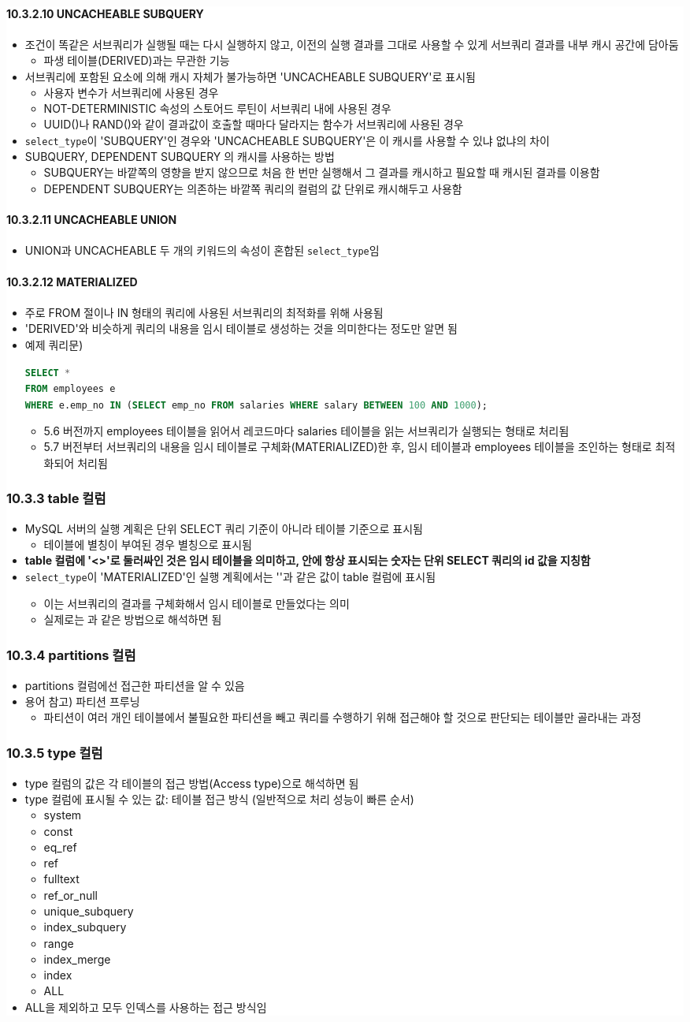 #### 10.3.2.10 UNCACHEABLE SUBQUERY
- 조건이 똑같은 서브쿼리가 실행될 때는 다시 실행하지 않고, 이전의 실행 결과를 그대로 사용할 수 있게 서브쿼리 결과를 내부 캐시 공간에 담아둠
    - 파생 테이블(DERIVED)과는 무관한 기능
- 서브쿼리에 포함된 요소에 의해 캐시 자체가 불가능하면 'UNCACHEABLE SUBQUERY'로 표시됨
    - 사용자 변수가 서브쿼리에 사용된 경우
    - NOT-DETERMINISTIC 속성의 스토어드 루틴이 서브쿼리 내에 사용된 경우
    - UUID()나 RAND()와 같이 결과값이 호출할 때마다 달라지는 함수가 서브쿼리에 사용된 경우
- `select_type`이 'SUBQUERY'인 경우와 'UNCACHEABLE SUBQUERY'은 이 캐시를 사용할 수 있냐 없냐의 차이
- SUBQUERY, DEPENDENT SUBQUERY 의 캐시를 사용하는 방법
    - SUBQUERY는 바깥쪽의 영향을 받지 않으므로 처음 한 번만 실행해서 그 결과를 캐시하고 필요할 때 캐시된 결과를 이용함
    - DEPENDENT SUBQUERY는 의존하는 바깥쪽 쿼리의 컬럼의 값 단위로 캐시해두고 사용함

#### 10.3.2.11 UNCACHEABLE UNION
- UNION과 UNCACHEABLE 두 개의 키워드의 속성이 혼합된 `select_type`임

#### 10.3.2.12 MATERIALIZED
- 주로 FROM 절이나 IN 형태의 쿼리에 사용된 서브쿼리의 최적화를 위해 사용됨
- 'DERIVED'와 비슷하게 쿼리의 내용을 임시 테이블로 생성하는 것을 의미한다는 정도만 알면 됨
- 예제 쿼리문)
    ```sql
    SELECT *
    FROM employees e
    WHERE e.emp_no IN (SELECT emp_no FROM salaries WHERE salary BETWEEN 100 AND 1000);
    ```
    - 5.6 버전까지 employees 테이블을 읽어서 레코드마다 salaries 테이블을 읽는 서브쿼리가 실행되는 형태로 처리됨
    - 5.7 버전부터 서브쿼리의 내용을 임시 테이블로 구체화(MATERIALIZED)한 후, 임시 테이블과 employees 테이블을 조인하는 형태로 최적화되어 처리됨


### 10.3.3 table 컬럼
- MySQL 서버의 실행 계획은 단위 SELECT 쿼리 기준이 아니라 테이블 기준으로 표시됨
    - 테이블에 별칭이 부여된 경우 별칭으로 표시됨
- **table 컬럼에 '<>'로 둘러싸인 것은 임시 테이블을 의미하고, 안에 항상 표시되는 숫자는 단위 SELECT 쿼리의 id 값을 지칭함**
- `select_type`이 'MATERIALIZED'인 실행 계획에서는 '<subquery N>'과 같은 값이 table 컬럼에 표시됨
    - 이는 서브쿼리의 결과를 구체화해서 임시 테이블로 만들었다는 의미
    - 실제로는 <derived N>과 같은 방법으로 해석하면 됨

### 10.3.4 partitions 컬럼
- partitions 컬럼에선 접근한 파티션을 알 수 있음
- 용어 참고) 파티션 프루닝
    - 파티션이 여러 개인 테이블에서 불필요한 파티션을 빼고 쿼리를 수행하기 위해 접근해야 할 것으로 판단되는 테이블만 골라내는 과정

### 10.3.5 type 컬럼
- type 컬럼의 값은 각 테이블의 접근 방법(Access type)으로 해석하면 됨
- type 컬럼에 표시될 수 있는 값: 테이블 접근 방식 (일반적으로 처리 성능이 빠른 순서)
    - system
    - const
    - eq_ref
    - ref
    - fulltext
    - ref_or_null
    - unique_subquery
    - index_subquery
    - range
    - index_merge
    - index
    - ALL
- ALL을 제외하고 모두 인덱스를 사용하는 접근 방식임
